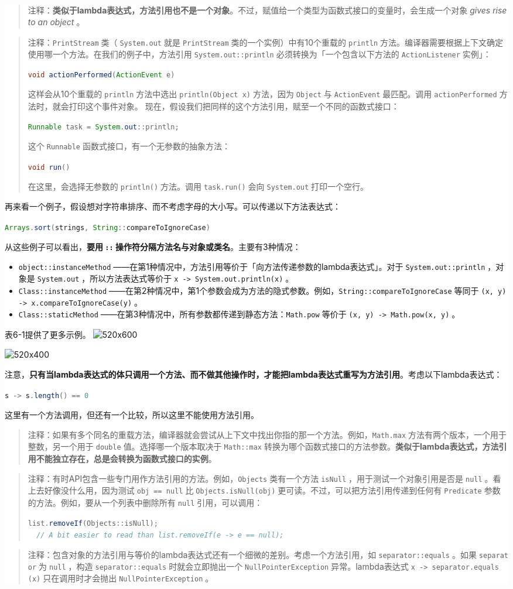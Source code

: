 > 注释：**类似于lambda表达式，方法引用也不是一个对象**。不过，赋值给一个类型为函数式接口的变量时，会生成一个对象 *gives rise to an object* 。

> 注释：`PrintStream` 类（ `System.out` 就是 `PrintStream` 类的一个实例）中有10个重载的 `println` 方法。编译器需要根据上下文确定使用哪一个方法。在我们的例子中，方法引用 `System.out::println` 必须转换为「一个包含以下方法的 `ActionListener` 实例」：
> ```java
> void actionPerformed(ActionEvent e)
> ```
> 这样会从10个重载的 `println` 方法中选出 `println(Object x)` 方法，因为 `Object` 与 `ActionEvent` 最匹配。调用 `actionPerformed` 方法时，就会打印这个事件对象。
> 现在，假设我们把同样的这个方法引用，赋至一个不同的函数式接口：
> ```java
> Runnable task = System.out::println;
> ```
> 这个 `Runnable` 函数式接口，有一个无参数的抽象方法：
> ```java
> void run()
> ```
> 在这里，会选择无参数的 `println()` 方法。调用 `task.run()` 会向 `System.out` 打印一个空行。

再来看一个例子，假设想对字符串排序、而不考虑字母的大小写。可以传递以下方法表达式：
```java
Arrays.sort(strings, String::compareToIgnoreCase)
```
从这些例子可以看出，**要用 `::` 操作符分隔方法名与对象或类名**。主要有3种情况：
- `object::instanceMethod` ——在第1种情况中，方法引用等价于「向方法传递参数的lambda表达式」。对于 `System.out::println` ，对象是 `System.out` ，所以方法表达式等价于 `x -> System.out.println(x)` 。
- `Class::instanceMethod` ——在第2种情况中，第1个参数会成为方法的隐式参数。例如，`String::compareToIgnoreCase` 等同于 `(x, y) -> x.compareToIgnoreCase(y)` 。
- `Class::staticMethod` ——在第3种情况中，所有参数都传递到静态方法：`Math.pow` 等价于 `(x, y) -> Math.pow(x, y)` 。

表6-1提供了更多示例。
![520x600](https://image-1307616428.cos.ap-beijing.myqcloud.com/Obsidian/202209291659238.png)

![520x400](https://image-1307616428.cos.ap-beijing.myqcloud.com/Obsidian/202209291700759.png)

注意，**只有当lambda表达式的体只调用一个方法、而不做其他操作时，才能把lambda表达式重写为方法引用**。考虑以下lambda表达式：
```java
s -> s.length() == 0
```
这里有一个方法调用，但还有一个比较，所以这里不能使用方法引用。

> 注释：如果有多个同名的重载方法，编译器就会尝试从上下文中找出你指的那一个方法。例如，`Math.max` 方法有两个版本，一个用于整数，另一个用于 `double` 值。选择哪一个版本取决于 `Math::max` 转换为哪个函数式接口的方法参数。**类似于lambda表达式，方法引用不能独立存在，总是会转换为函数式接口的实例**。

> 注释：有时API包含一些专门用作方法引用的方法。例如，`Objects` 类有一个方法 `isNull` ，用于测试一个对象引用是否是 `null` 。看上去好像没什么用，因为测试 `obj == null` 比 `Objects.isNull(obj)` 更可读。不过，可以把方法引用传递到任何有 `Predicate` 参数的方法。例如，要从一个列表中删除所有 `null` 引用，可以调用：
> ```java
> list.removeIf(Objects::isNull);
> 	// A bit easier to read than list.removeIf(e -> e == null);
> ```

> 注释：包含对象的方法引用与等价的lambda表达式还有一个细微的差别。考虑一个方法引用，如 `separator::equals` 。如果 `separator` 为 `null` ，构造 `separator::equals` 时就会立即抛出一个 `NullPointerException` 异常。lambda表达式 `x -> separator.equals(x)` 只在调用时才会抛出 `NullPointerException` 。
